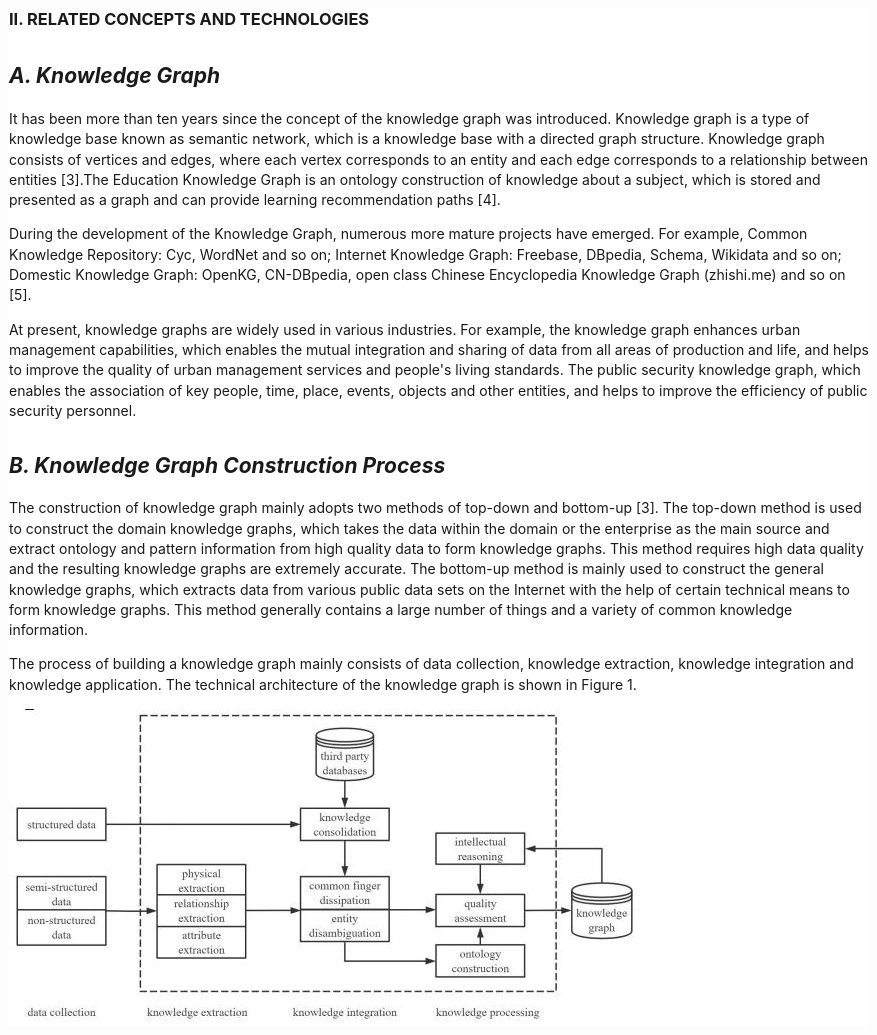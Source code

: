 ### II. RELATED CONCEPTS AND TECHNOLOGIES

## *A. Knowledge Graph*

It has been more than ten years since the concept of the knowledge graph was introduced. Knowledge graph is a type of knowledge base known as semantic network, which is a knowledge base with a directed graph structure. Knowledge graph consists of vertices and edges, where each vertex corresponds to an entity and each edge corresponds to a relationship between entities [3].The Education Knowledge Graph is an ontology construction of knowledge about a subject, which is stored and presented as a graph and can provide learning recommendation paths [4].

During the development of the Knowledge Graph, numerous more mature projects have emerged. For example, Common Knowledge Repository: Cyc, WordNet and so on; Internet Knowledge Graph: Freebase, DBpedia, Schema, Wikidata and so on; Domestic Knowledge Graph: OpenKG, CN-DBpedia, open class Chinese Encyclopedia Knowledge Graph (zhishi.me) and so on [5].

At present, knowledge graphs are widely used in various industries. For example, the knowledge graph enhances urban management capabilities, which enables the mutual integration and sharing of data from all areas of production and life, and helps to improve the quality of urban management services and people's living standards. The public security knowledge graph, which enables the association of key people, time, place, events, objects and other entities, and helps to improve the efficiency of public security personnel.

## *B. Knowledge Graph Construction Process*

The construction of knowledge graph mainly adopts two methods of top-down and bottom-up [3]. The top-down method is used to construct the domain knowledge graphs, which takes the data within the domain or the enterprise as the main source and extract ontology and pattern information from high quality data to form knowledge graphs. This method requires high data quality and the resulting knowledge graphs are extremely accurate. The bottom-up method is mainly used to construct the general knowledge graphs, which extracts data from various public data sets on the Internet with the help of certain technical means to form knowledge graphs. This method generally contains a large number of things and a variety of common knowledge information.

The process of building a knowledge graph mainly consists of data collection, knowledge extraction, knowledge integration and knowledge application. The technical architecture of the knowledge graph is shown in Figure 1.

![](_page_1_Figure_4.jpeg)
